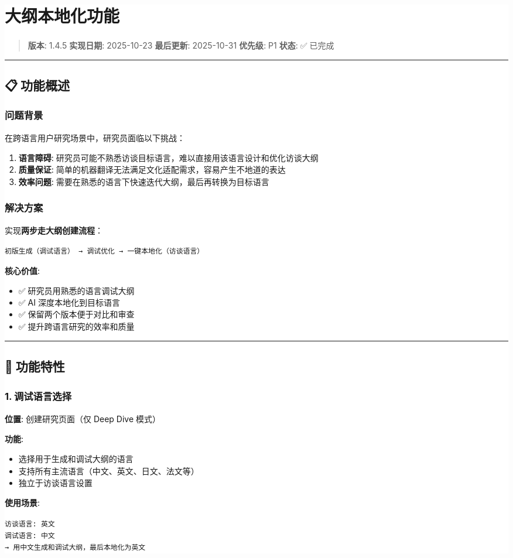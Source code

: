 # 大纲本地化功能

> **版本**: 1.4.5
> **实现日期**: 2025-10-23
> **最后更新**: 2025-10-31
> **优先级**: P1
> **状态**: ✅ 已完成

---

## 📋 功能概述

### 问题背景

在跨语言用户研究场景中，研究员面临以下挑战：

1. **语言障碍**: 研究员可能不熟悉访谈目标语言，难以直接用该语言设计和优化访谈大纲
2. **质量保证**: 简单的机器翻译无法满足文化适配需求，容易产生不地道的表达
3. **效率问题**: 需要在熟悉的语言下快速迭代大纲，最后再转换为目标语言

### 解决方案

实现**两步走大纲创建流程**：

```
初版生成（调试语言） → 调试优化 → 一键本地化（访谈语言）
```

**核心价值**:
- ✅ 研究员用熟悉的语言调试大纲
- ✅ AI 深度本地化到目标语言
- ✅ 保留两个版本便于对比和审查
- ✅ 提升跨语言研究的效率和质量

---

## 🎯 功能特性

### 1. 调试语言选择

**位置**: 创建研究页面（仅 Deep Dive 模式）

**功能**:
- 选择用于生成和调试大纲的语言
- 支持所有主流语言（中文、英文、日文、法文等）
- 独立于访谈语言设置

**使用场景**:
```
访谈语言: 英文
调试语言: 中文
→ 用中文生成和调试大纲，最后本地化为英文
```
